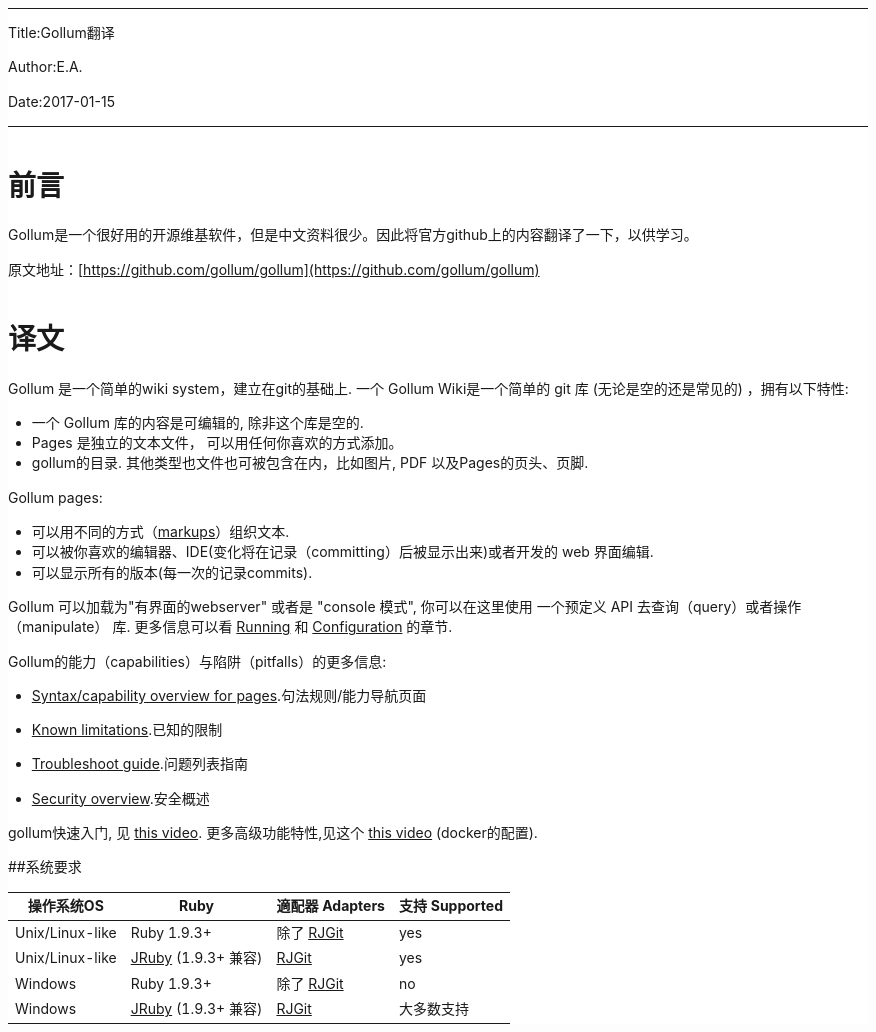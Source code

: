 ----------------

Title:Gollum翻译

Author:E.A.

Date:2017-01-15

------

# 前言

Gollum是一个很好用的开源维基软件，但是中文资料很少。因此将官方github上的内容翻译了一下，以供学习。

原文地址：[https://github.com/gollum/gollum](https://github.com/gollum/gollum)

# 译文

Gollum 是一个简单的wiki system，建立在git的基础上. 一个 Gollum Wiki是一个简单的 git 库 (无论是空的还是常见的) ，拥有以下特性:

- 一个 Gollum 库的内容是可编辑的, 除非这个库是空的. 
- Pages 是独立的文本文件， 可以用任何你喜欢的方式添加。
- gollum的目录. 其他类型也文件也可被包含在内，比如图片, PDF 以及Pages的页头、页脚.

Gollum pages:

- 可以用不同的方式（[markups](https://github.com/gollum/gollum#markups)）组织文本.
- 可以被你喜欢的编辑器、IDE(变化将在记录（committing）后被显示出来)或者开发的 web 界面编辑.
- 可以显示所有的版本(每一次的记录commits).


Gollum 可以加载为"有界面的webserver" 或者是 "console 模式", 你可以在这里使用 一个预定义 API 去查询（query）或者操作（manipulate） 库. 更多信息可以看 [Running](https://github.com/gollum/gollum#running) 和 [Configuration](https://github.com/gollum/gollum#configuration) 的章节.

Gollum的能力（capabilities）与陷阱（pitfalls）的更多信息:

- [Syntax/capability  overview for pages](https://github.com/gollum/gollum/wiki).句法规则/能力导航页面

- [Known limitations](https://github.com/gollum/gollum/wiki/Known-limitations).已知的限制

- [Troubleshoot guide](https://github.com/gollum/gollum/wiki/Troubleshoot-guide).问题列表指南

- [Security overview](https://github.com/gollum/gollum/wiki/Security).安全概述


gollum快速入门, 见 [this video](https://www.youtube.com/watch?v=gj1qqK3Oku8). 更多高级功能特性,见这个 [this video](https://www.youtube.com/watch?v=EauxgxsLDC4) (docker的配置).

##系统要求

| 操作系统OS          | Ruby                                     | 適配器   Adapters                           | 支持   Supported |
| --------------- | ---------------------------------------- | ---------------------------------------- | -------------- |
| Unix/Linux-like | Ruby 1.9.3+                              | 除了 [RJGit](https://github.com/repotag/rjgit) | yes            |
| Unix/Linux-like | [JRuby](https://github.com/jruby/jruby) (1.9.3+   兼容) | [RJGit](https://github.com/repotag/rjgit) | yes            |
| Windows         | Ruby 1.9.3+                              | 除了 [RJGit](https://github.com/repotag/rjgit) | no             |
| Windows         | [JRuby](https://github.com/jruby/jruby) (1.9.3+   兼容) | [RJGit](https://github.com/repotag/rjgit) | 大多数支持          |
